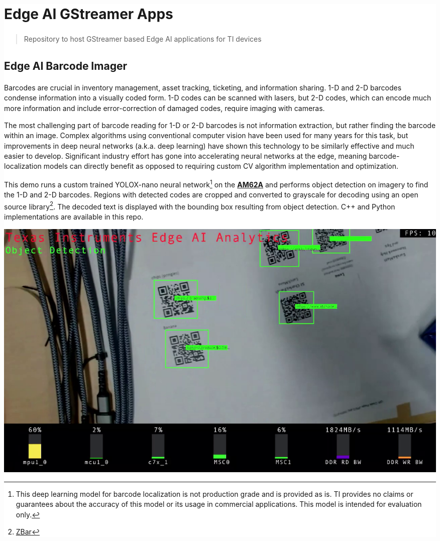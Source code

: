 # Edge AI GStreamer Apps
> Repository to host GStreamer based Edge AI applications for TI devices

## Edge AI Barcode Imager

Barcodes are crucial in inventory management, asset tracking, ticketing, and information sharing. 1-D and 2-D barcodes condense information into a visually coded form. 1-D codes can be scanned with lasers, but 2-D codes, which can encode much more information and include error-correction of damaged codes, require imaging with cameras.

The most challenging part of barcode reading for 1-D or 2-D barcodes is not information extraction, but rather finding the barcode within an image. Complex algorithms using conventional computer vision have been used for many years for this task, but improvements in deep neural networks (a.k.a. deep learning) have shown this technology to be similarly effective and much easier to develop. Significant industry effort has gone into accelerating neural networks at the edge, meaning barcode-localization models can directly benefit as opposed to requiring custom CV algorithm implementation and optimization.

This demo runs a custom trained YOLOX-nano neural network[^1] on the **[AM62A](https://www.ti.com/tool/SK-AM62A-LP)** and performs object detection on imagery to find the 1-D and 2-D barcodes. Regions with detected codes are cropped and converted to grayscale for decoding using an open source library[^2]. The decoded text is displayed with the bounding box resulting from object detection. C++ and Python implementations are available in this repo.

[![barcode demo video](./doc/thumbnail.png)](./doc/barcode-demo.mp4)


[^1]: This deep learning model for barcode localization is not production grade and is provided as is. TI provides no claims or guarantees about the accuracy of this model or its usage in commercial applications. This model is intended for evaluation only.
[^2]: [ZBar](https://github.com/mchehab/zbar) 